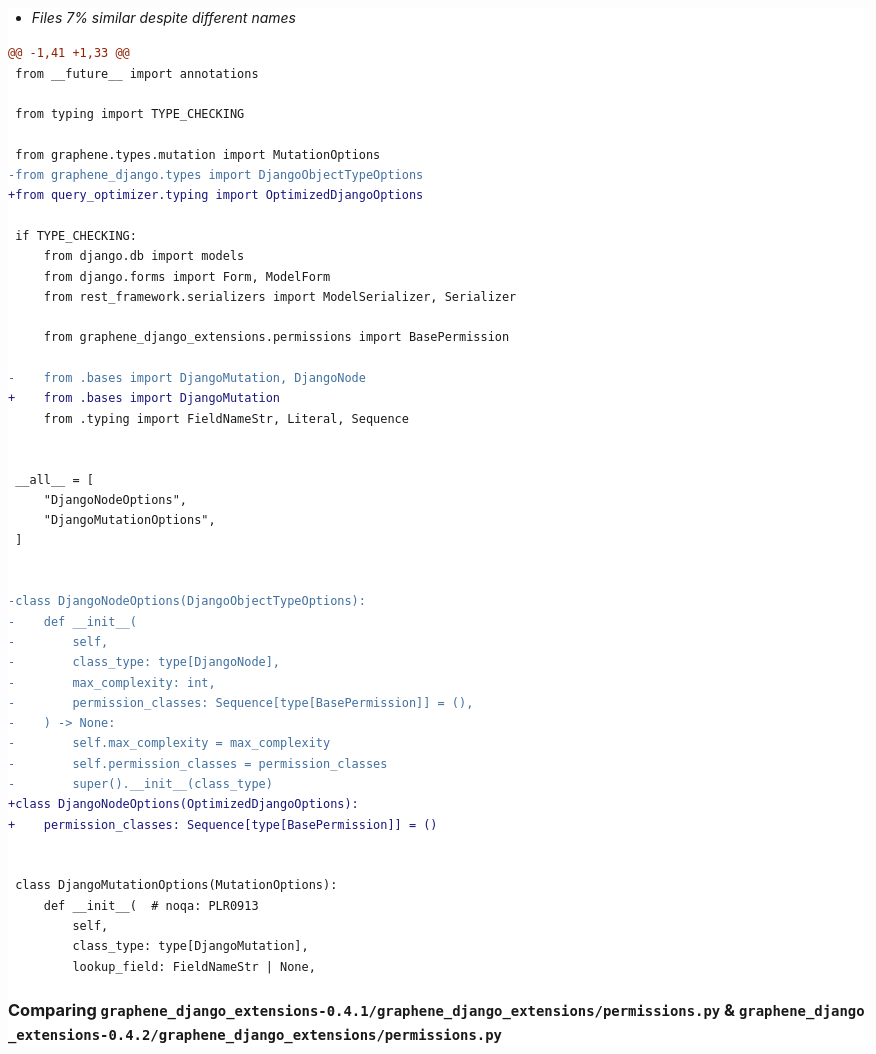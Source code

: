  * *Files 7% similar despite different names*

```diff
@@ -1,41 +1,33 @@
 from __future__ import annotations
 
 from typing import TYPE_CHECKING
 
 from graphene.types.mutation import MutationOptions
-from graphene_django.types import DjangoObjectTypeOptions
+from query_optimizer.typing import OptimizedDjangoOptions
 
 if TYPE_CHECKING:
     from django.db import models
     from django.forms import Form, ModelForm
     from rest_framework.serializers import ModelSerializer, Serializer
 
     from graphene_django_extensions.permissions import BasePermission
 
-    from .bases import DjangoMutation, DjangoNode
+    from .bases import DjangoMutation
     from .typing import FieldNameStr, Literal, Sequence
 
 
 __all__ = [
     "DjangoNodeOptions",
     "DjangoMutationOptions",
 ]
 
 
-class DjangoNodeOptions(DjangoObjectTypeOptions):
-    def __init__(
-        self,
-        class_type: type[DjangoNode],
-        max_complexity: int,
-        permission_classes: Sequence[type[BasePermission]] = (),
-    ) -> None:
-        self.max_complexity = max_complexity
-        self.permission_classes = permission_classes
-        super().__init__(class_type)
+class DjangoNodeOptions(OptimizedDjangoOptions):
+    permission_classes: Sequence[type[BasePermission]] = ()
 
 
 class DjangoMutationOptions(MutationOptions):
     def __init__(  # noqa: PLR0913
         self,
         class_type: type[DjangoMutation],
         lookup_field: FieldNameStr | None,
```

### Comparing `graphene_django_extensions-0.4.1/graphene_django_extensions/permissions.py` & `graphene_django_extensions-0.4.2/graphene_django_extensions/permissions.py`
